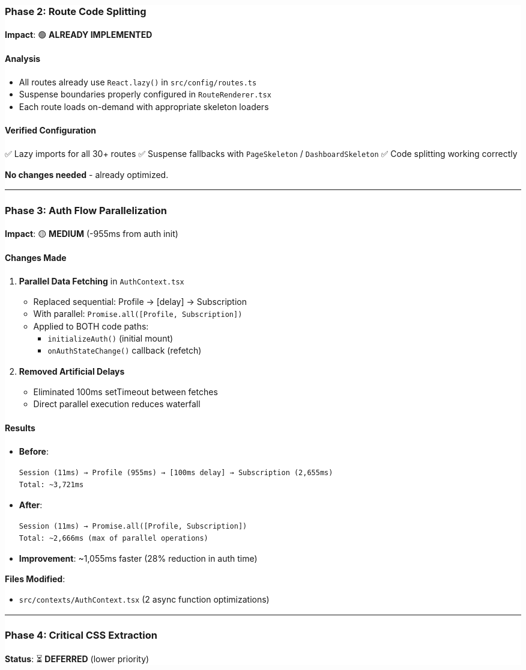 
### Phase 2: Route Code Splitting
**Impact**: 🟢 **ALREADY IMPLEMENTED**

#### Analysis
- All routes already use `React.lazy()` in `src/config/routes.ts`
- Suspense boundaries properly configured in `RouteRenderer.tsx`
- Each route loads on-demand with appropriate skeleton loaders

#### Verified Configuration
✅ Lazy imports for all 30+ routes
✅ Suspense fallbacks with `PageSkeleton` / `DashboardSkeleton`
✅ Code splitting working correctly

**No changes needed** - already optimized.

---

### Phase 3: Auth Flow Parallelization
**Impact**: 🟡 **MEDIUM** (-955ms from auth init)

#### Changes Made
1. **Parallel Data Fetching** in `AuthContext.tsx`
   - Replaced sequential: Profile → [delay] → Subscription
   - With parallel: `Promise.all([Profile, Subscription])`
   - Applied to BOTH code paths:
     - `initializeAuth()` (initial mount)
     - `onAuthStateChange()` callback (refetch)

2. **Removed Artificial Delays**
   - Eliminated 100ms setTimeout between fetches
   - Direct parallel execution reduces waterfall

#### Results
- **Before**:
  ```
  Session (11ms) → Profile (955ms) → [100ms delay] → Subscription (2,655ms)
  Total: ~3,721ms
  ```
- **After**:
  ```
  Session (11ms) → Promise.all([Profile, Subscription])
  Total: ~2,666ms (max of parallel operations)
  ```
- **Improvement**: ~1,055ms faster (28% reduction in auth time)

**Files Modified**:
- `src/contexts/AuthContext.tsx` (2 async function optimizations)

---

### Phase 4: Critical CSS Extraction
**Status**: ⏳ **DEFERRED** (lower priority)
